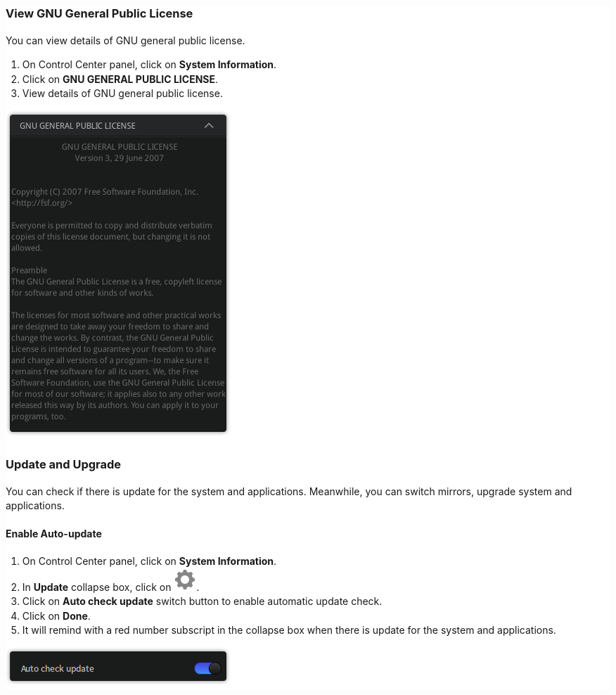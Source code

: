 ### View GNU General Public License
You can view details of GNU general public license.

1. On Control Center panel, click on **System Information**.
2. Click on **GNU GENERAL PUBLIC LICENSE**.
3. View details of GNU general public license.

 ![0|checkgnuinfo](png/checkgnuinfo.png)

### Update and Upgrade
You can check if there is update for the system and applications. Meanwhile, you can switch mirrors, upgrade system and applications.

#### Enable Auto-update

1. On Control Center panel, click on **System Information**.
2. In **Update** collapse box, click on ![setting](icon/setting_icon.svg).
3. Click on **Auto check update** switch button to enable automatic update check.
4. Click on **Done**.
5. It will remind with a red number subscript in the collapse box when there is update for the system and applications.

 ![0|checkautoupdate](png/checkautoupdate.png)
